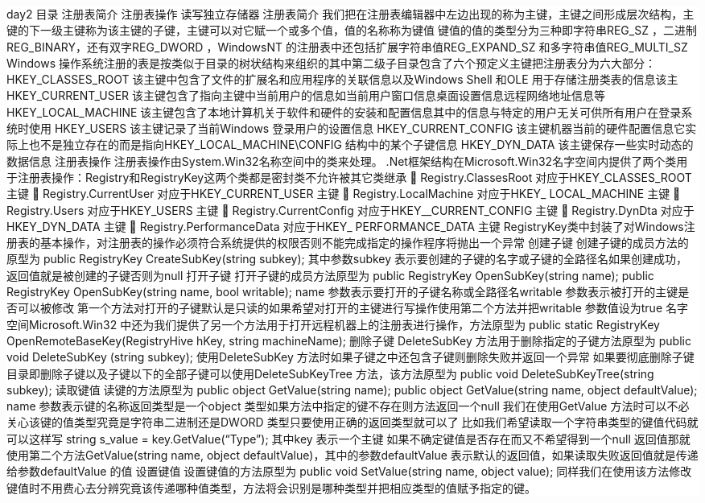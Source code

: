 day2
目录
	注册表简介
	注册表操作
	读写独立存储器
注册表简介
我们把在注册表编辑器中左边出现的称为主键，主键之间形成层次结构，主键的下一级主键称为该主键的子键，主键可以对它赋一个或多个值，值的名称称为键值
键值的值的类型分为三种即字符串REG_SZ ，二进制REG_BINARY，还有双字REG_DWORD ，WindowsNT 的注册表中还包括扩展字符串值REG_EXPAND_SZ 和多字符串值REG_MULTI_SZ
Windows 操作系统注册的表是按类似于目录的树状结构来组织的其中第二级子目录包含了六个预定义主键把注册表分为六大部分：
HKEY_CLASSES_ROOT 该主键中包含了文件的扩展名和应用程序的关联信息以及Windows Shell 和OLE 用于存储注册类表的信息该主
HKEY_CURRENT_USER 该主键包含了指向主键中当前用户的信息如当前用户窗口信息桌面设置信息远程网络地址信息等
HKEY_LOCAL_MACHINE 该主键包含了本地计算机关于软件和硬件的安装和配置信息其中的信息与特定的用户无关可供所有用户在登录系统时使用
HKEY_USERS 该主键记录了当前Windows 登录用户的设置信息
HKEY_CURRENT_CONFIG 该主键机器当前的硬件配置信息它实际上也不是独立存在的而是指向HKEY_LOCAL_MACHINE\CONFIG 结构中的某个子键信息
HKEY_DYN_DATA 该主键保存一些实时动态的数据信息
注册表操作
注册表操作由System.Win32名称空间中的类来处理。
.Net框架结构在Microsoft.Win32名字空间内提供了两个类用于注册表操作：Registry和RegistryKey这两个类都是密封类不允许被其它类继承
	Registry.ClassesRoot 对应于HKEY_CLASSES_ROOT 主键
	Registry.CurrentUser 对应于HKEY_CURRENT_USER 主键
	Registry.LocalMachine 对应于HKEY_ LOCAL_MACHINE 主键
	Registry.Users 对应于HKEY_USERS 主键
	Registry.CurrentConfig 对应于HKEY__CURRENT_CONFIG 主键
	Registry.DynDta 对应于HKEY_DYN_DATA 主键
	Registry.PerformanceData 对应于HKEY_ PERFORMANCE_DATA 主键
RegistryKey类中封装了对Windows注册表的基本操作，对注册表的操作必须符合系统提供的权限否则不能完成指定的操作程序将抛出一个异常
创建子键
创建子键的成员方法的原型为
public RegistryKey CreateSubKey(string subkey);
其中参数subkey 表示要创建的子键的名字或子键的全路径名如果创建成功，返回值就是被创建的子键否则为null
打开子键
打开子键的成员方法原型为
public RegistryKey OpenSubKey(string name);
public RegistryKey OpenSubKey(string name, bool writable);
name 参数表示要打开的子键名称或全路径名writable 参数表示被打开的主键是否可以被修改
第一个方法对打开的子键默认是只读的如果希望对打开的主键进行写操作使用第二个方法并把writable 参数值设为true
名字空间Microsoft.Win32 中还为我们提供了另一个方法用于打开远程机器上的注册表进行操作，方法原型为
public static RegistryKey OpenRemoteBaseKey(RegistryHive hKey, string machineName);
删除子键
DeleteSubKey 方法用于删除指定的子键方法原型为
public void DeleteSubKey (string subkey);
使用DeleteSubKey 方法时如果子键之中还包含子键则删除失败并返回一个异常
如果要彻底删除子键目录即删除子键以及子键以下的全部子键可以使用DeleteSubKeyTree 方法，该方法原型为
public void DeleteSubKeyTree(string subkey);
读取键值
读键的方法原型为
public object GetValue(string name);
public object GetValue(string name, object defaultValue);
name 参数表示键的名称返回类型是一个object 类型如果方法中指定的键不存在则方法返回一个null 
我们在使用GetValue 方法时可以不必关心该键的值类型究竟是字符串二进制还是DWORD 类型只要使用正确的返回类型就可以了
比如我们希望读取一个字符串类型的键值代码就可以这样写
string s_value = key.GetValue(“Type”);
其中key 表示一个主键
如果不确定键值是否存在而又不希望得到一个null 返回值那就使用第二个方法GetValue(string name, object defaultValue)，其中的参数defaultValue 表示默认的返回值，如果读取失败返回值就是传递给参数defaultValue 的值
设置键值
设置键值的方法原型为
public void SetValue(string name, object value);
同样我们在使用该方法修改键值时不用费心去分辨究竟该传递哪种值类型，方法将会识别是哪种类型并把相应类型的值赋予指定的键。

